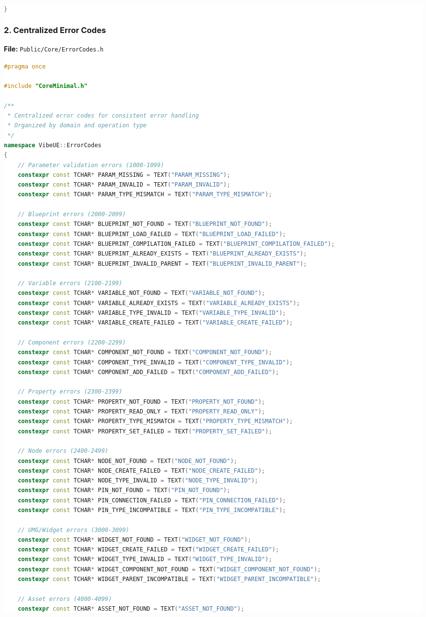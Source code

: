 ```cpp
}
```

### 2. Centralized Error Codes

**File:** `Public/Core/ErrorCodes.h`

```cpp
#pragma once

#include "CoreMinimal.h"

/**
 * Centralized error codes for consistent error handling
 * Organized by domain and operation type
 */
namespace VibeUE::ErrorCodes
{
    // Parameter validation errors (1000-1099)
    constexpr const TCHAR* PARAM_MISSING = TEXT("PARAM_MISSING");
    constexpr const TCHAR* PARAM_INVALID = TEXT("PARAM_INVALID");
    constexpr const TCHAR* PARAM_TYPE_MISMATCH = TEXT("PARAM_TYPE_MISMATCH");

    // Blueprint errors (2000-2099)
    constexpr const TCHAR* BLUEPRINT_NOT_FOUND = TEXT("BLUEPRINT_NOT_FOUND");
    constexpr const TCHAR* BLUEPRINT_LOAD_FAILED = TEXT("BLUEPRINT_LOAD_FAILED");
    constexpr const TCHAR* BLUEPRINT_COMPILATION_FAILED = TEXT("BLUEPRINT_COMPILATION_FAILED");
    constexpr const TCHAR* BLUEPRINT_ALREADY_EXISTS = TEXT("BLUEPRINT_ALREADY_EXISTS");
    constexpr const TCHAR* BLUEPRINT_INVALID_PARENT = TEXT("BLUEPRINT_INVALID_PARENT");

    // Variable errors (2100-2199)
    constexpr const TCHAR* VARIABLE_NOT_FOUND = TEXT("VARIABLE_NOT_FOUND");
    constexpr const TCHAR* VARIABLE_ALREADY_EXISTS = TEXT("VARIABLE_ALREADY_EXISTS");
    constexpr const TCHAR* VARIABLE_TYPE_INVALID = TEXT("VARIABLE_TYPE_INVALID");
    constexpr const TCHAR* VARIABLE_CREATE_FAILED = TEXT("VARIABLE_CREATE_FAILED");

    // Component errors (2200-2299)
    constexpr const TCHAR* COMPONENT_NOT_FOUND = TEXT("COMPONENT_NOT_FOUND");
    constexpr const TCHAR* COMPONENT_TYPE_INVALID = TEXT("COMPONENT_TYPE_INVALID");
    constexpr const TCHAR* COMPONENT_ADD_FAILED = TEXT("COMPONENT_ADD_FAILED");

    // Property errors (2300-2399)
    constexpr const TCHAR* PROPERTY_NOT_FOUND = TEXT("PROPERTY_NOT_FOUND");
    constexpr const TCHAR* PROPERTY_READ_ONLY = TEXT("PROPERTY_READ_ONLY");
    constexpr const TCHAR* PROPERTY_TYPE_MISMATCH = TEXT("PROPERTY_TYPE_MISMATCH");
    constexpr const TCHAR* PROPERTY_SET_FAILED = TEXT("PROPERTY_SET_FAILED");

    // Node errors (2400-2499)
    constexpr const TCHAR* NODE_NOT_FOUND = TEXT("NODE_NOT_FOUND");
    constexpr const TCHAR* NODE_CREATE_FAILED = TEXT("NODE_CREATE_FAILED");
    constexpr const TCHAR* NODE_TYPE_INVALID = TEXT("NODE_TYPE_INVALID");
    constexpr const TCHAR* PIN_NOT_FOUND = TEXT("PIN_NOT_FOUND");
    constexpr const TCHAR* PIN_CONNECTION_FAILED = TEXT("PIN_CONNECTION_FAILED");
    constexpr const TCHAR* PIN_TYPE_INCOMPATIBLE = TEXT("PIN_TYPE_INCOMPATIBLE");

    // UMG/Widget errors (3000-3099)
    constexpr const TCHAR* WIDGET_NOT_FOUND = TEXT("WIDGET_NOT_FOUND");
    constexpr const TCHAR* WIDGET_CREATE_FAILED = TEXT("WIDGET_CREATE_FAILED");
    constexpr const TCHAR* WIDGET_TYPE_INVALID = TEXT("WIDGET_TYPE_INVALID");
    constexpr const TCHAR* WIDGET_COMPONENT_NOT_FOUND = TEXT("WIDGET_COMPONENT_NOT_FOUND");
    constexpr const TCHAR* WIDGET_PARENT_INCOMPATIBLE = TEXT("WIDGET_PARENT_INCOMPATIBLE");

    // Asset errors (4000-4099)
    constexpr const TCHAR* ASSET_NOT_FOUND = TEXT("ASSET_NOT_FOUND");
```